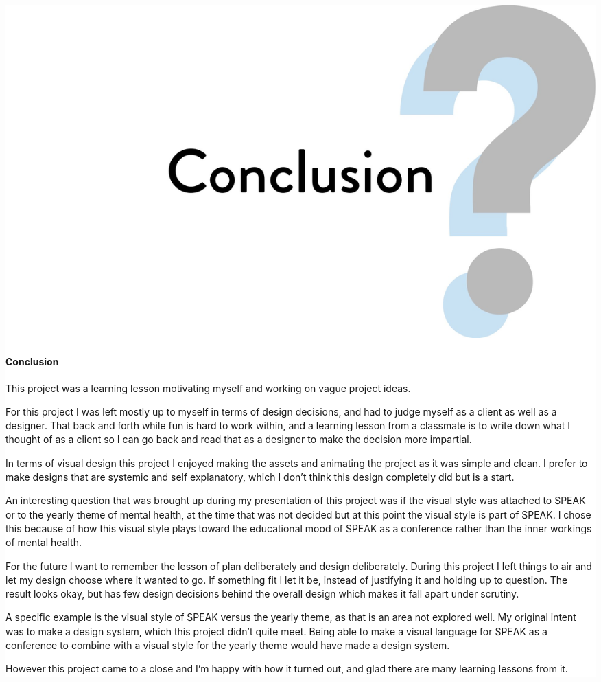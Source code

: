 ![](../images/speak/1__Q51VgXHkLZk056QF5__IMUQ.jpeg)

#### Conclusion

This project was a learning lesson motivating myself and working on vague project ideas.

For this project I was left mostly up to myself in terms of design decisions, and had to judge myself as a client as well as a designer. That back and forth while fun is hard to work within, and a learning lesson from a classmate is to write down what I thought of as a client so I can go back and read that as a designer to make the decision more impartial.

In terms of visual design this project I enjoyed making the assets and animating the project as it was simple and clean. I prefer to make designs that are systemic and self explanatory, which I don’t think this design completely did but is a start.

An interesting question that was brought up during my presentation of this project was if the visual style was attached to SPEAK or to the yearly theme of mental health, at the time that was not decided but at this point the visual style is part of SPEAK. I chose this because of how this visual style plays toward the educational mood of SPEAK as a conference rather than the inner workings of mental health.

For the future I want to remember the lesson of plan deliberately and design deliberately. During this project I left things to air and let my design choose where it wanted to go. If something fit I let it be, instead of justifying it and holding up to question. The result looks okay, but has few design decisions behind the overall design which makes it fall apart under scrutiny.

A specific example is the visual style of SPEAK versus the yearly theme, as that is an area not explored well. My original intent was to make a design system, which this project didn’t quite meet. Being able to make a visual language for SPEAK as a conference to combine with a visual style for the yearly theme would have made a design system.

However this project came to a close and I’m happy with how it turned out, and glad there are many learning lessons from it.